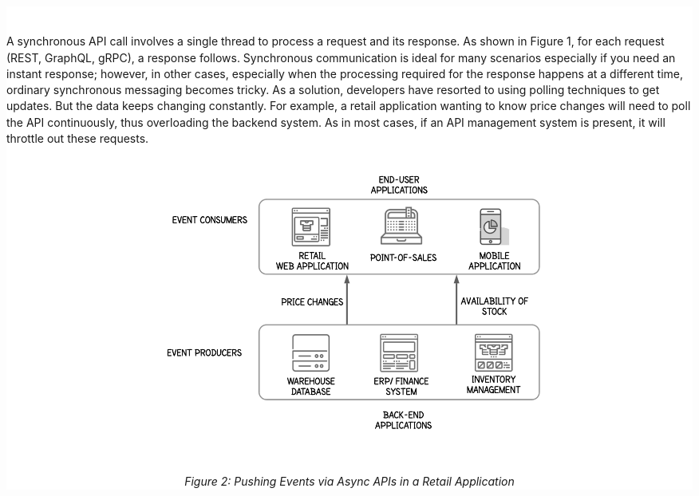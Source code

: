 <br/>
</i>
</p>

A synchronous API call involves a single thread to process a request and its response.  As shown in Figure 1, for each request (REST, GraphQL, gRPC), a response follows. Synchronous communication is ideal for many scenarios especially if you need an instant response; however, in other cases, especially when the processing required for the response happens at a different time, ordinary synchronous messaging becomes tricky.  As a solution, developers have resorted to using polling techniques to get updates. But the data keeps changing constantly.  For example, a retail application wanting to know price changes will need to poll the API continuously, thus overloading the backend system. As in most cases, if an API management system is present, it will throttle out these requests.  


<p align="center">
<img src="/media/media_event_driven_apis/2_events_in_a_retail_app.png" alt="events in a retail application" width="60%" height="60%" />
</p>

<p align="center">
<i>
Figure 2: Pushing Events via Async APIs in a Retail Application
